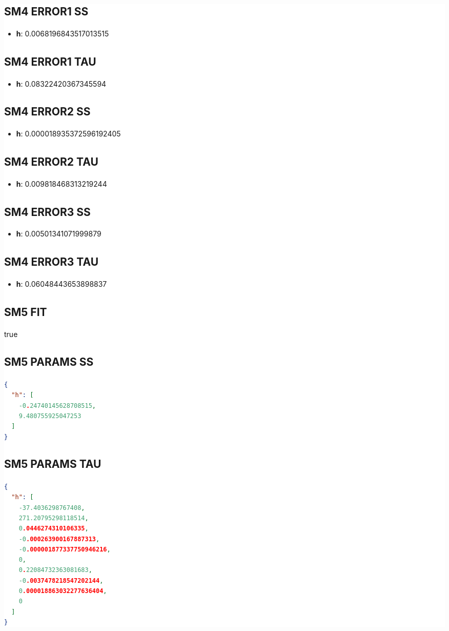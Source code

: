## SM4 ERROR1 SS

- **h**: 0.0068196843517013515

## SM4 ERROR1 TAU

- **h**: 0.08322420367345594

## SM4 ERROR2 SS

- **h**: 0.000018935372596192405

## SM4 ERROR2 TAU

- **h**: 0.009818468313219244

## SM4 ERROR3 SS

- **h**: 0.00501341071999879

## SM4 ERROR3 TAU

- **h**: 0.06048443653898837

## SM5 FIT

true

## SM5 PARAMS SS

```json
{
  "h": [
    -0.24740145628708515,
    9.480755925047253
  ]
}
```

## SM5 PARAMS TAU

```json
{
  "h": [
    -37.4036298767408,
    271.20795298118514,
    0.0446274310106335,
    -0.000263900167887313,
    -0.000001877337750946216,
    0,
    0.22084732363081683,
    -0.0037478218547202144,
    0.000018863032277636404,
    0
  ]
}
```
